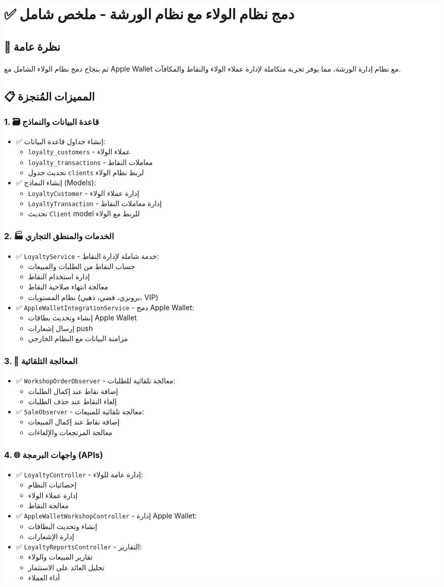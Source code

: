 # ✅ دمج نظام الولاء مع نظام الورشة - ملخص شامل

## 🎯 نظرة عامة
تم بنجاح دمج نظام الولاء الشامل مع Apple Wallet مع نظام إدارة الورشة، مما يوفر تجربة متكاملة لإدارة عملاء الولاء والنقاط والمكافآت.

## 📋 المميزات المُنجزة

### 1. **🗃️ قاعدة البيانات والنماذج**
- ✅ إنشاء جداول قاعدة البيانات:
  - `loyalty_customers` - عملاء الولاء
  - `loyalty_transactions` - معاملات النقاط
  - تحديث جدول `clients` لربط نظام الولاء
- ✅ إنشاء النماذج (Models):
  - `LoyaltyCustomer` - إدارة عملاء الولاء
  - `LoyaltyTransaction` - إدارة معاملات النقاط
  - تحديث `Client` model للربط مع الولاء

### 2. **🏭 الخدمات والمنطق التجاري**
- ✅ `LoyaltyService` - خدمة شاملة لإدارة النقاط:
  - حساب النقاط من الطلبات والمبيعات
  - إدارة استخدام النقاط
  - معالجة انتهاء صلاحية النقاط
  - نظام المستويات (برونزي، فضي، ذهبي، VIP)
- ✅ `AppleWalletIntegrationService` - دمج Apple Wallet:
  - إنشاء وتحديث بطاقات Apple Wallet
  - إرسال إشعارات push
  - مزامنة البيانات مع النظام الخارجي

### 3. **🔄 المعالجة التلقائية**
- ✅ `WorkshopOrderObserver` - معالجة تلقائية للطلبات:
  - إضافة نقاط عند إكمال الطلبات
  - إلغاء النقاط عند حذف الطلبات
- ✅ `SaleObserver` - معالجة تلقائية للمبيعات:
  - إضافة نقاط عند إكمال المبيعات
  - معالجة المرتجعات والإلغاءات

### 4. **🌐 واجهات البرمجة (APIs)**
- ✅ `LoyaltyController` - إدارة عامة للولاء:
  - إحصائيات النظام
  - إدارة عملاء الولاء
  - معالجة النقاط
- ✅ `AppleWalletWorkshopController` - إدارة Apple Wallet:
  - إنشاء وتحديث البطاقات
  - إدارة الإشعارات
- ✅ `LoyaltyReportsController` - التقارير:
  - تقارير المبيعات والولاء
  - تحليل العائد على الاستثمار
  - أداء العملاء
